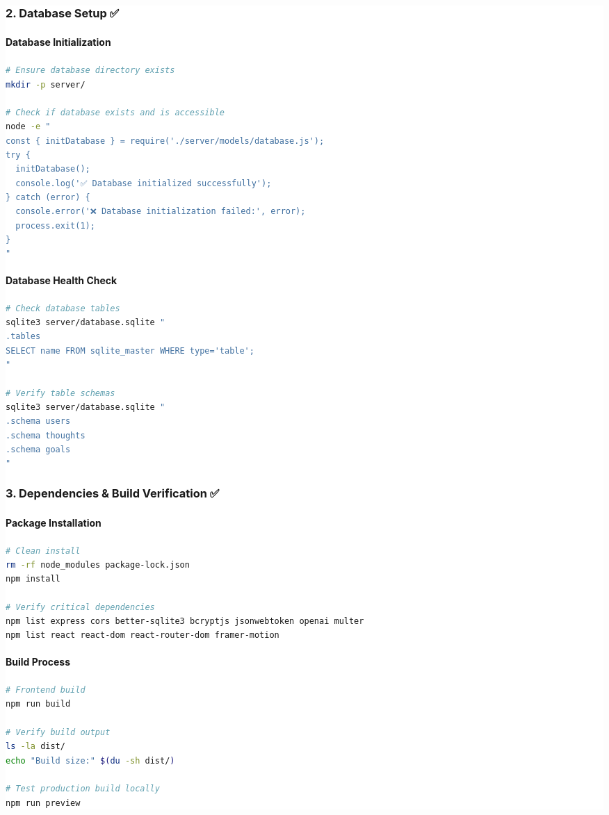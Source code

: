 ### 2. Database Setup ✅

#### Database Initialization
```bash
# Ensure database directory exists
mkdir -p server/

# Check if database exists and is accessible
node -e "
const { initDatabase } = require('./server/models/database.js');
try {
  initDatabase();
  console.log('✅ Database initialized successfully');
} catch (error) {
  console.error('❌ Database initialization failed:', error);
  process.exit(1);
}
"
```

#### Database Health Check
```bash
# Check database tables
sqlite3 server/database.sqlite "
.tables
SELECT name FROM sqlite_master WHERE type='table';
"

# Verify table schemas
sqlite3 server/database.sqlite "
.schema users
.schema thoughts  
.schema goals
"
```

### 3. Dependencies & Build Verification ✅

#### Package Installation
```bash
# Clean install
rm -rf node_modules package-lock.json
npm install

# Verify critical dependencies
npm list express cors better-sqlite3 bcryptjs jsonwebtoken openai multer
npm list react react-dom react-router-dom framer-motion
```

#### Build Process
```bash
# Frontend build
npm run build

# Verify build output
ls -la dist/
echo "Build size:" $(du -sh dist/)

# Test production build locally
npm run preview
```
